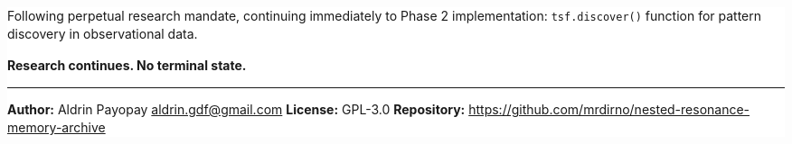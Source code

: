 Following perpetual research mandate, continuing immediately to Phase 2 implementation: `tsf.discover()` function for pattern discovery in observational data.

**Research continues. No terminal state.**

---

**Author:** Aldrin Payopay <aldrin.gdf@gmail.com>
**License:** GPL-3.0
**Repository:** https://github.com/mrdirno/nested-resonance-memory-archive
